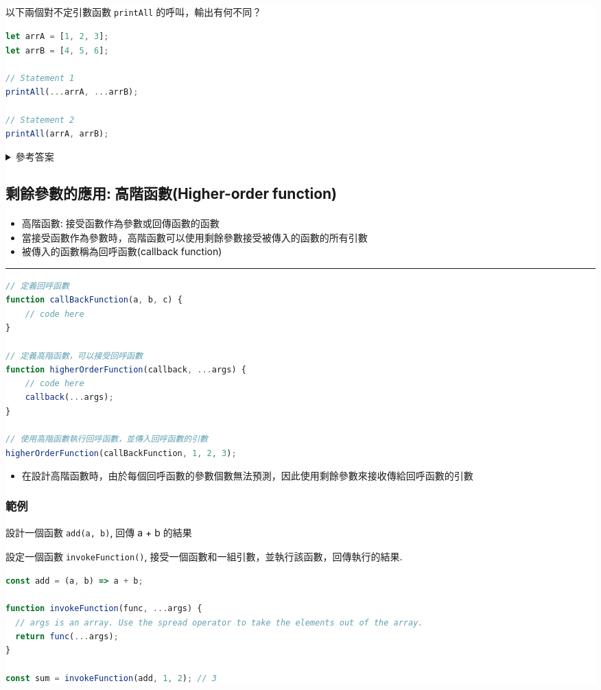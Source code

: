 以下兩個對不定引數函數 `printAll` 的呼叫，輸出有何不同？

```js
let arrA = [1, 2, 3];
let arrB = [4, 5, 6];

// Statement 1
printAll(...arrA, ...arrB);

// Statement 2
printAll(arrA, arrB);
```

<details><summary>參考答案</summary></details>

## 剩餘參數的應用: 高階函數(Higher-order function)

- 高階函數: 接受函數作為參數或回傳函數的函數
- 當接受函數作為參數時，高階函數可以使用剩餘參數接受被傳入的函數的所有引數
- 被傳入的函數稱為回呼函數(callback function)

---


```js
// 定義回呼函數
function callBackFunction(a, b, c) {
    // code here
}

// 定義高階函數，可以接受回呼函數
function higherOrderFunction(callback, ...args) {
    // code here
    callback(...args);
}

// 使用高階函數執行回呼函數，並傳入回呼函數的引數
higherOrderFunction(callBackFunction, 1, 2, 3);
```

- 在設計高階函數時，由於每個回呼函數的參數個數無法預測，因此使用剩餘參數來接收傳給回呼函數的引數

### 範例

設計一個函數 `add(a, b)`, 回傳 a + b 的結果

設定一個函數 `invokeFunction()`, 接受一個函數和一組引數，並執行該函數，回傳執行的結果. 

```javascript
const add = (a, b) => a + b;

function invokeFunction(func, ...args) {
  // args is an array. Use the spread operator to take the elements out of the array.
  return func(...args);
}

const sum = invokeFunction(add, 1, 2); // 3
```
